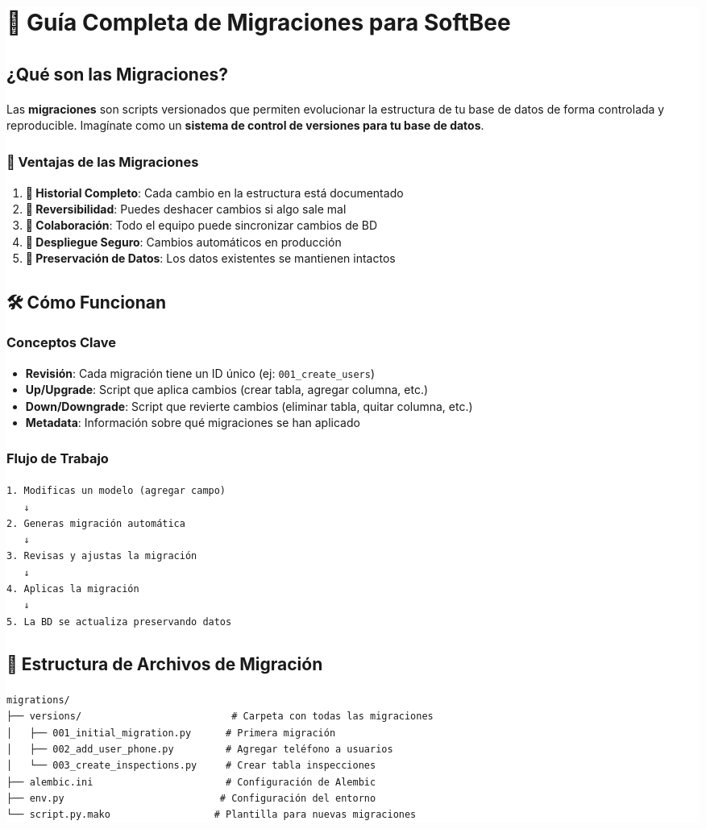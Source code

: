 # 🔄 Guía Completa de Migraciones para SoftBee

## ¿Qué son las Migraciones?

Las **migraciones** son scripts versionados que permiten evolucionar la estructura de tu base de datos de forma controlada y reproducible. Imagínate como un **sistema de control de versiones para tu base de datos**.

### 🎯 Ventajas de las Migraciones

1. **📖 Historial Completo**: Cada cambio en la estructura está documentado
2. **🔄 Reversibilidad**: Puedes deshacer cambios si algo sale mal
3. **👥 Colaboración**: Todo el equipo puede sincronizar cambios de BD
4. **🚀 Despliegue Seguro**: Cambios automáticos en producción
5. **💾 Preservación de Datos**: Los datos existentes se mantienen intactos

## 🛠️ Cómo Funcionan

### Conceptos Clave

- **Revisión**: Cada migración tiene un ID único (ej: `001_create_users`)
- **Up/Upgrade**: Script que aplica cambios (crear tabla, agregar columna, etc.)
- **Down/Downgrade**: Script que revierte cambios (eliminar tabla, quitar columna, etc.)
- **Metadata**: Información sobre qué migraciones se han aplicado

### Flujo de Trabajo

```
1. Modificas un modelo (agregar campo)
   ↓
2. Generas migración automática
   ↓
3. Revisas y ajustas la migración
   ↓
4. Aplicas la migración
   ↓
5. La BD se actualiza preservando datos
```

## 📁 Estructura de Archivos de Migración

```
migrations/
├── versions/                          # Carpeta con todas las migraciones
│   ├── 001_initial_migration.py      # Primera migración
│   ├── 002_add_user_phone.py         # Agregar teléfono a usuarios
│   └── 003_create_inspections.py     # Crear tabla inspecciones
├── alembic.ini                       # Configuración de Alembic
├── env.py                           # Configuración del entorno
└── script.py.mako                  # Plantilla para nuevas migraciones
```
